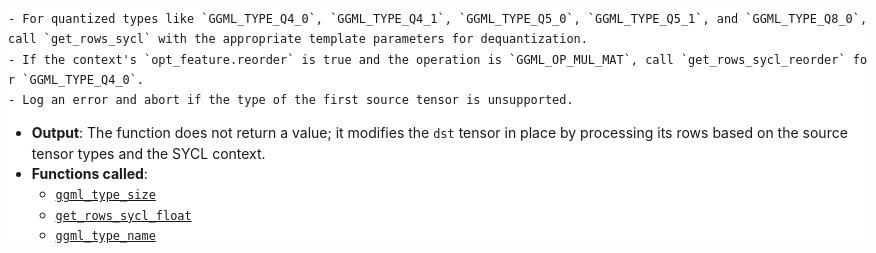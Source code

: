     - For quantized types like `GGML_TYPE_Q4_0`, `GGML_TYPE_Q4_1`, `GGML_TYPE_Q5_0`, `GGML_TYPE_Q5_1`, and `GGML_TYPE_Q8_0`, call `get_rows_sycl` with the appropriate template parameters for dequantization.
    - If the context's `opt_feature.reorder` is true and the operation is `GGML_OP_MUL_MAT`, call `get_rows_sycl_reorder` for `GGML_TYPE_Q4_0`.
    - Log an error and abort if the type of the first source tensor is unsupported.
- **Output**: The function does not return a value; it modifies the `dst` tensor in place by processing its rows based on the source tensor types and the SYCL context.
- **Functions called**:
    - [`ggml_type_size`](../ggml.c.driver.md#ggml_type_size)
    - [`get_rows_sycl_float`](#get_rows_sycl_float)
    - [`ggml_type_name`](../ggml.c.driver.md#ggml_type_name)


